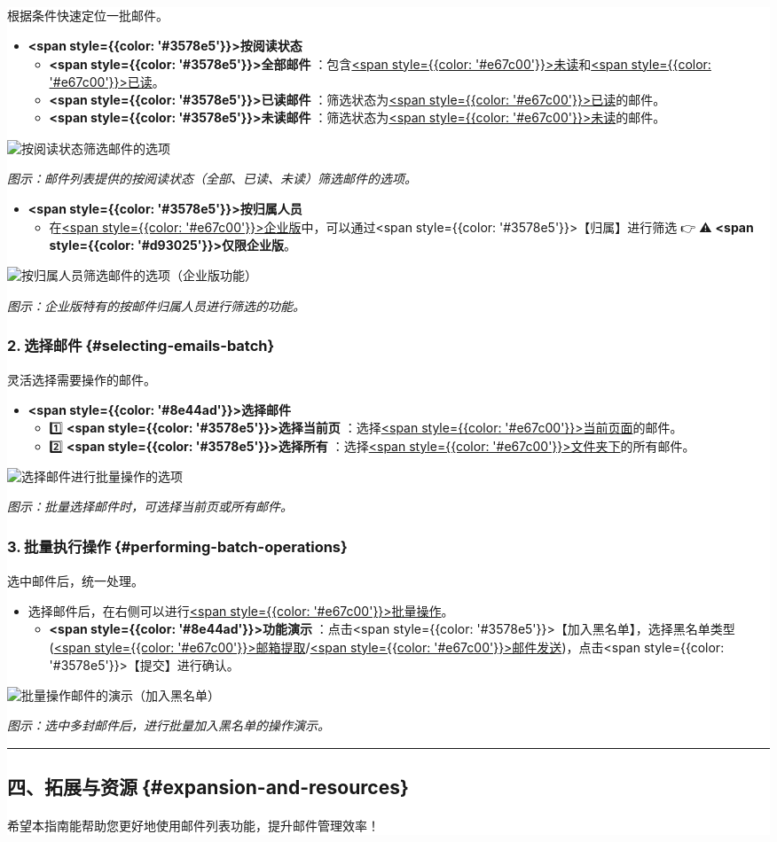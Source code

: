 根据条件快速定位一批邮件。

- **<span style={{color: '#3578e5'}}>按阅读状态</span>**
  - **<span style={{color: '#3578e5'}}>全部邮件</span>** ：包含<u><span style={{color: '#e67c00'}}>未读</span></u>和<u><span style={{color: '#e67c00'}}>已读</span></u>。
  - **<span style={{color: '#3578e5'}}>已读邮件</span>** ：筛选状态为<u><span style={{color: '#e67c00'}}>已读</span></u>的邮件。
  - **<span style={{color: '#3578e5'}}>未读邮件</span>** ：筛选状态为<u><span style={{color: '#e67c00'}}>未读</span></u>的邮件。

![按阅读状态筛选邮件的选项](https://cos.files.maozhishi.com/data/web/web-files/img/1729512477310_d.png)

_图示：邮件列表提供的按阅读状态（全部、已读、未读）筛选邮件的选项。_

- **<span style={{color: '#3578e5'}}>按归属人员</span>**
  - 在<u><span style={{color: '#e67c00'}}>企业版</span></u>中，可以通过<span style={{color: '#3578e5'}}>【归属】</span>进行筛选 👉 ⚠️ **<span style={{color: '#d93025'}}>仅限企业版</span>**。

![按归属人员筛选邮件的选项（企业版功能）](https://cos.files.maozhishi.com/data/web/web-files/img/1729512546447_d.png)

_图示：企业版特有的按邮件归属人员进行筛选的功能。_

### 2. 选择邮件 {#selecting-emails-batch}

灵活选择需要操作的邮件。

- **<span style={{color: '#8e44ad'}}>选择邮件</span>**
  - 1️⃣ **<span style={{color: '#3578e5'}}>选择当前页</span>** ：选择<u><span style={{color: '#e67c00'}}>当前页面</span></u>的邮件。
  - 2️⃣ **<span style={{color: '#3578e5'}}>选择所有</span>** ：选择<u><span style={{color: '#e67c00'}}>文件夹下</span></u>的所有邮件。

![选择邮件进行批量操作的选项](https://cos.files.maozhishi.com/data/web/web-files/img/1729513151835_d.png)

_图示：批量选择邮件时，可选择当前页或所有邮件。_

### 3. 批量执行操作 {#performing-batch-operations}

选中邮件后，统一处理。

- 选择邮件后，在右侧可以进行<u><span style={{color: '#e67c00'}}>批量操作</span></u>。
  - **<span style={{color: '#8e44ad'}}>功能演示</span>** ：点击<span style={{color: '#3578e5'}}>【加入黑名单】</span>，选择黑名单类型 (<u><span style={{color: '#e67c00'}}>邮箱提取</span></u>/<u><span style={{color: '#e67c00'}}>邮件发送</span></u>)，点击<span style={{color: '#3578e5'}}>【提交】</span>进行确认。

![批量操作邮件的演示（加入黑名单）](https://cos.files.maozhishi.com/data/web/web-files/img/1729513386156_d.png)

_图示：选中多封邮件后，进行批量加入黑名单的操作演示。_

---

## 四、拓展与资源 {#expansion-and-resources}

希望本指南能帮助您更好地使用邮件列表功能，提升邮件管理效率！
